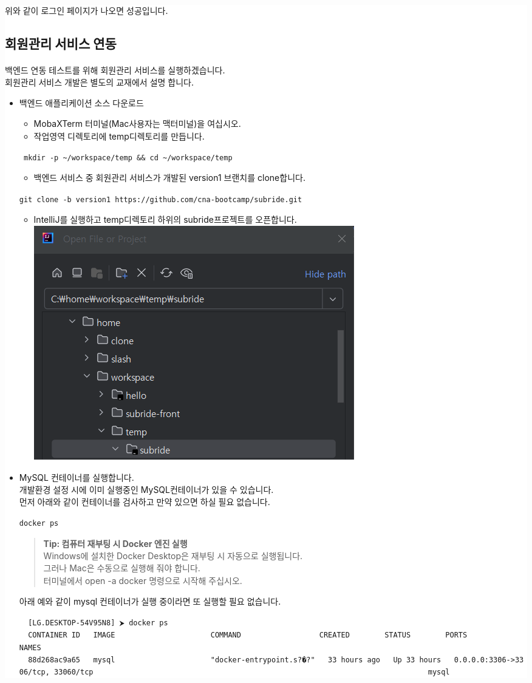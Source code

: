 위와 같이 로그인 페이지가 나오면 성공입니다. 

## 회원관리 서비스 연동
백엔드 연동 테스트를 위해 회원관리 서비스를 실행하겠습니다.   
회원관리 서비스 개발은 별도의 교재에서 설명 합니다.   

- 백엔드 애플리케이션 소스 다운로드   
  - MobaXTerm 터미널(Mac사용자는 맥터미널)을 여십시오.  
  - 작업영역 디렉토리에 temp디렉토리를 만듭니다. 
  ```
   mkdir -p ~/workspace/temp && cd ~/workspace/temp
  ```    
  
  - 백엔드 서비스 중 회원관리 서비스가 개발된 version1 브랜치를 clone합니다.   
  ```
  git clone -b version1 https://github.com/cna-bootcamp/subride.git 
  ```    
  
  - IntelliJ를 실행하고 temp디렉토리 하위의 subride프로젝트를 오픈합니다.   
  ![alt text](./images/image-14.png)


- MySQL 컨테이너를 실행합니다.   
  개발환경 설정 시에 이미 실행중인 MySQL컨테이너가 있을 수 있습니다.    
  먼저 아래와 같이 컨테이너를 검사하고 만약 있으면 하실 필요 없습니다.    
  ```
  docker ps
  ```
  > **Tip: 컴퓨터 재부팅 시 Docker 엔진 실행**    
  > Windows에 설치한 Docker Desktop은 재부팅 시 자동으로 실행됩니다.    
  > 그러나 Mac은 수동으로 실행해 줘야 합니다.    
  > 터미널에서 open -a docker 명령으로 시작해 주십시오.    

  아래 예와 같이 mysql 컨테이너가 실행 중이라면 또 실행할 필요 없습니다.
  ```
    [LG.DESKTOP-54V95N8] ⮞ docker ps
    CONTAINER ID   IMAGE                      COMMAND                  CREATED        STATUS        PORTS                                                                                                         NAMES
    88d268ac9a65   mysql                      "docker-entrypoint.s?�?"   33 hours ago   Up 33 hours   0.0.0.0:3306->3306/tcp, 33060/tcp                                                                             mysql
  ```
  